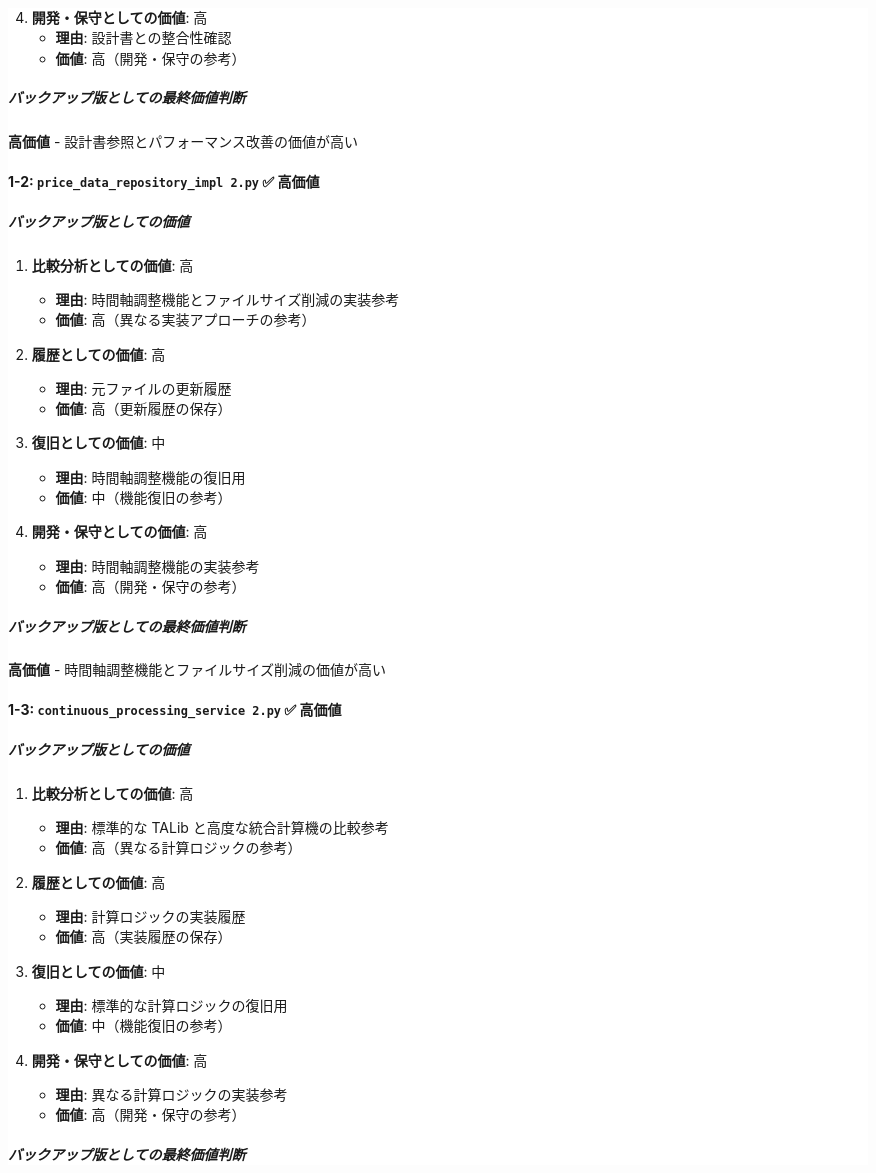 4. **開発・保守としての価値**: 高
   - **理由**: 設計書との整合性確認
   - **価値**: 高（開発・保守の参考）

##### バックアップ版としての最終価値判断

**高価値** - 設計書参照とパフォーマンス改善の価値が高い

#### 1-2: `price_data_repository_impl 2.py` ✅ 高価値

##### バックアップ版としての価値

1. **比較分析としての価値**: 高

   - **理由**: 時間軸調整機能とファイルサイズ削減の実装参考
   - **価値**: 高（異なる実装アプローチの参考）

2. **履歴としての価値**: 高

   - **理由**: 元ファイルの更新履歴
   - **価値**: 高（更新履歴の保存）

3. **復旧としての価値**: 中

   - **理由**: 時間軸調整機能の復旧用
   - **価値**: 中（機能復旧の参考）

4. **開発・保守としての価値**: 高
   - **理由**: 時間軸調整機能の実装参考
   - **価値**: 高（開発・保守の参考）

##### バックアップ版としての最終価値判断

**高価値** - 時間軸調整機能とファイルサイズ削減の価値が高い

#### 1-3: `continuous_processing_service 2.py` ✅ 高価値

##### バックアップ版としての価値

1. **比較分析としての価値**: 高

   - **理由**: 標準的な TALib と高度な統合計算機の比較参考
   - **価値**: 高（異なる計算ロジックの参考）

2. **履歴としての価値**: 高

   - **理由**: 計算ロジックの実装履歴
   - **価値**: 高（実装履歴の保存）

3. **復旧としての価値**: 中

   - **理由**: 標準的な計算ロジックの復旧用
   - **価値**: 中（機能復旧の参考）

4. **開発・保守としての価値**: 高
   - **理由**: 異なる計算ロジックの実装参考
   - **価値**: 高（開発・保守の参考）

##### バックアップ版としての最終価値判断
